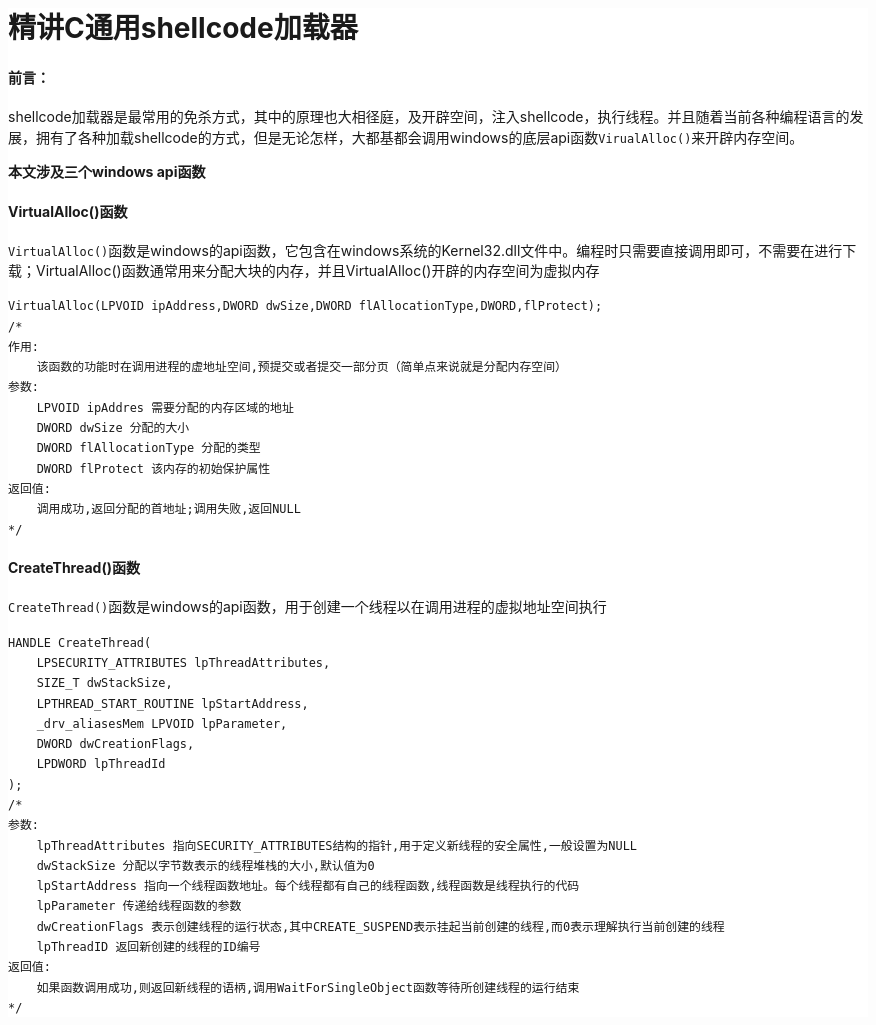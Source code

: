 # 精讲C通用shellcode加载器

#### 前言：

shellcode加载器是最常用的免杀方式，其中的原理也大相径庭，及开辟空间，注入shellcode，执行线程。并且随着当前各种编程语言的发展，拥有了各种加载shellcode的方式，但是无论怎样，大都基都会调用windows的底层api函数`VirualAlloc()`来开辟内存空间。

**本文涉及三个windows api函数**

#### VirtualAlloc()函数

`VirtualAlloc()`函数是windows的api函数，它包含在windows系统的Kernel32.dll文件中。编程时只需要直接调用即可，不需要在进行下载；VirtualAlloc()函数通常用来分配大块的内存，并且VirtualAlloc()开辟的内存空间为虚拟内存

```
VirtualAlloc(LPVOID ipAddress,DWORD dwSize,DWORD flAllocationType,DWORD,flProtect);
/*
作用:
    该函数的功能时在调用进程的虚地址空间,预提交或者提交一部分页（简单点来说就是分配内存空间）
参数:
    LPVOID ipAddres 需要分配的内存区域的地址
    DWORD dwSize 分配的大小
    DWORD flAllocationType 分配的类型
    DWORD flProtect 该内存的初始保护属性
返回值:
    调用成功,返回分配的首地址;调用失败,返回NULL
*/
```

#### CreateThread()函数

`CreateThread()`函数是windows的api函数，用于创建一个线程以在调用进程的虚拟地址空间执行

```
HANDLE CreateThread(
    LPSECURITY_ATTRIBUTES lpThreadAttributes, 
    SIZE_T dwStackSize,
    LPTHREAD_START_ROUTINE lpStartAddress,
    _drv_aliasesMem LPVOID lpParameter,
    DWORD dwCreationFlags,
    LPDWORD lpThreadId
);
/*
参数:
    lpThreadAttributes 指向SECURITY_ATTRIBUTES结构的指针,用于定义新线程的安全属性,一般设置为NULL
    dwStackSize 分配以字节数表示的线程堆栈的大小,默认值为0
    lpStartAddress 指向一个线程函数地址。每个线程都有自己的线程函数,线程函数是线程执行的代码
    lpParameter 传递给线程函数的参数
    dwCreationFlags 表示创建线程的运行状态,其中CREATE_SUSPEND表示挂起当前创建的线程,而0表示理解执行当前创建的线程
    lpThreadID 返回新创建的线程的ID编号
返回值:
    如果函数调用成功,则返回新线程的语柄,调用WaitForSingleObject函数等待所创建线程的运行结束
*/
```
